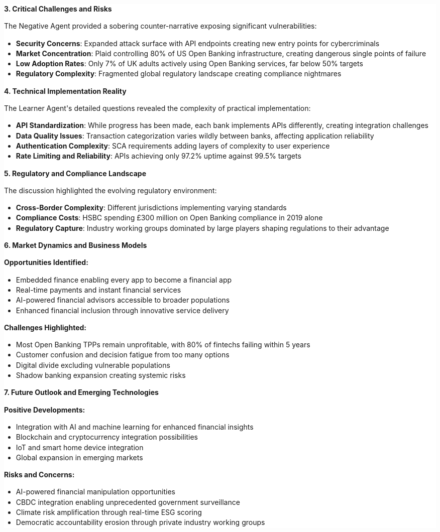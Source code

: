 **3. Critical Challenges and Risks**

The Negative Agent provided a sobering counter-narrative exposing significant vulnerabilities:
- **Security Concerns**: Expanded attack surface with API endpoints creating new entry points for cybercriminals
- **Market Concentration**: Plaid controlling 80% of US Open Banking infrastructure, creating dangerous single points of failure
- **Low Adoption Rates**: Only 7% of UK adults actively using Open Banking services, far below 50% targets
- **Regulatory Complexity**: Fragmented global regulatory landscape creating compliance nightmares

**4. Technical Implementation Reality**

The Learner Agent's detailed questions revealed the complexity of practical implementation:
- **API Standardization**: While progress has been made, each bank implements APIs differently, creating integration challenges
- **Data Quality Issues**: Transaction categorization varies wildly between banks, affecting application reliability
- **Authentication Complexity**: SCA requirements adding layers of complexity to user experience
- **Rate Limiting and Reliability**: APIs achieving only 97.2% uptime against 99.5% targets

**5. Regulatory and Compliance Landscape**

The discussion highlighted the evolving regulatory environment:
- **Cross-Border Complexity**: Different jurisdictions implementing varying standards
- **Compliance Costs**: HSBC spending £300 million on Open Banking compliance in 2019 alone
- **Regulatory Capture**: Industry working groups dominated by large players shaping regulations to their advantage

**6. Market Dynamics and Business Models**

**Opportunities Identified:**
- Embedded finance enabling every app to become a financial app
- Real-time payments and instant financial services
- AI-powered financial advisors accessible to broader populations
- Enhanced financial inclusion through innovative service delivery

**Challenges Highlighted:**
- Most Open Banking TPPs remain unprofitable, with 80% of fintechs failing within 5 years
- Customer confusion and decision fatigue from too many options
- Digital divide excluding vulnerable populations
- Shadow banking expansion creating systemic risks

**7. Future Outlook and Emerging Technologies**

**Positive Developments:**
- Integration with AI and machine learning for enhanced financial insights
- Blockchain and cryptocurrency integration possibilities
- IoT and smart home device integration
- Global expansion in emerging markets

**Risks and Concerns:**
- AI-powered financial manipulation opportunities
- CBDC integration enabling unprecedented government surveillance
- Climate risk amplification through real-time ESG scoring
- Democratic accountability erosion through private industry working groups
